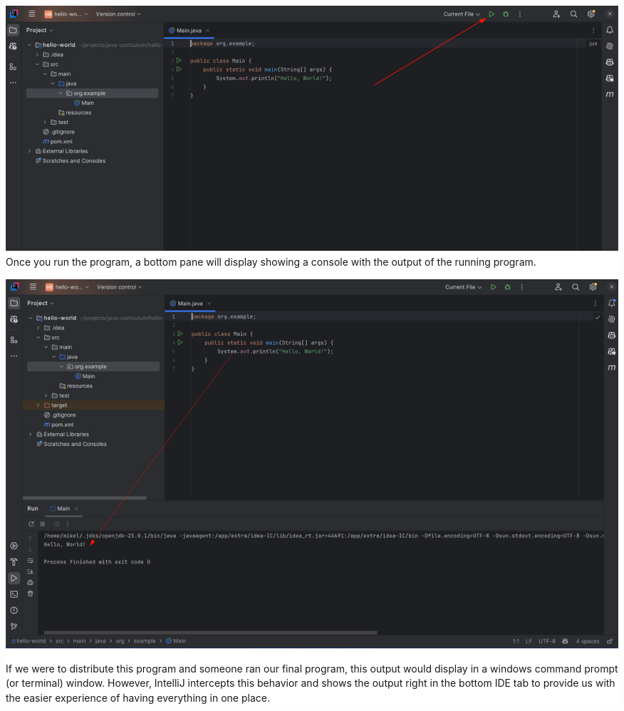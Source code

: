 ![Run Project](run-project.png)
Once you run the program, a bottom pane will display showing a console with the output of the running program.

![Terminal Output](terminal-output.png)

If we were to distribute this program and someone ran our final program, this output would display in a windows command
prompt (or terminal) window.  However, IntelliJ intercepts this behavior and shows the output right in the bottom IDE
tab to provide us with the easier experience of having everything in one place.
